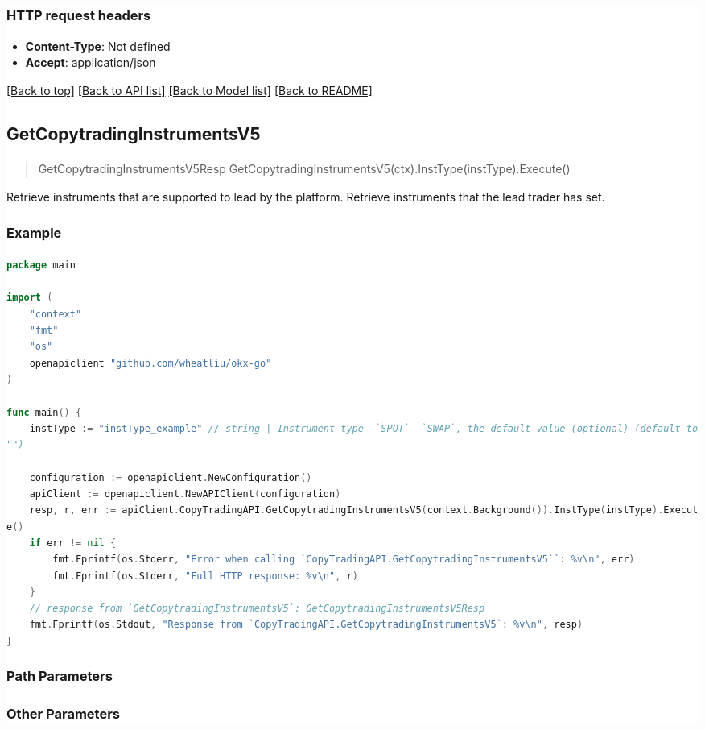 ### HTTP request headers

- **Content-Type**: Not defined
- **Accept**: application/json

[[Back to top]](#) [[Back to API list]](../README.md#documentation-for-api-endpoints)
[[Back to Model list]](../README.md#documentation-for-models)
[[Back to README]](../README.md)


## GetCopytradingInstrumentsV5

> GetCopytradingInstrumentsV5Resp GetCopytradingInstrumentsV5(ctx).InstType(instType).Execute()

Retrieve instruments that are supported to lead by the platform.  Retrieve instruments that the lead trader has set.  



### Example

```go
package main

import (
	"context"
	"fmt"
	"os"
	openapiclient "github.com/wheatliu/okx-go"
)

func main() {
	instType := "instType_example" // string | Instrument type  `SPOT`  `SWAP`, the default value (optional) (default to "")

	configuration := openapiclient.NewConfiguration()
	apiClient := openapiclient.NewAPIClient(configuration)
	resp, r, err := apiClient.CopyTradingAPI.GetCopytradingInstrumentsV5(context.Background()).InstType(instType).Execute()
	if err != nil {
		fmt.Fprintf(os.Stderr, "Error when calling `CopyTradingAPI.GetCopytradingInstrumentsV5``: %v\n", err)
		fmt.Fprintf(os.Stderr, "Full HTTP response: %v\n", r)
	}
	// response from `GetCopytradingInstrumentsV5`: GetCopytradingInstrumentsV5Resp
	fmt.Fprintf(os.Stdout, "Response from `CopyTradingAPI.GetCopytradingInstrumentsV5`: %v\n", resp)
}
```

### Path Parameters



### Other Parameters
